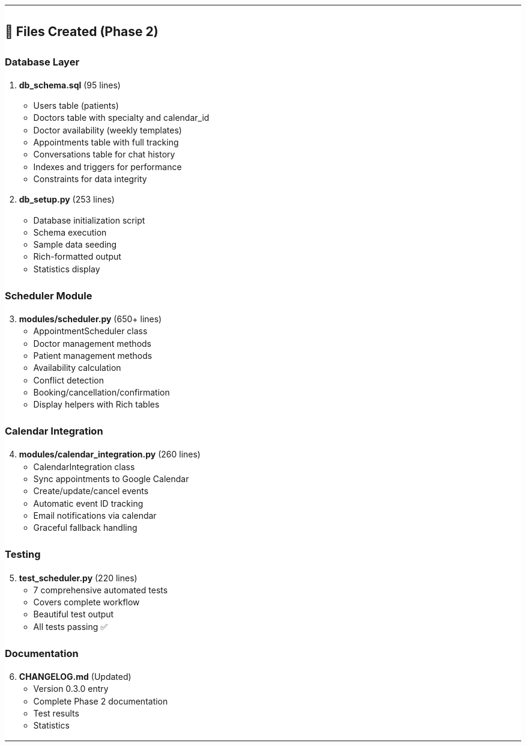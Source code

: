 ```
```

---

## 📁 Files Created (Phase 2)

### Database Layer
1. **db_schema.sql** (95 lines)
   - Users table (patients)
   - Doctors table with specialty and calendar_id
   - Doctor availability (weekly templates)
   - Appointments table with full tracking
   - Conversations table for chat history
   - Indexes and triggers for performance
   - Constraints for data integrity

2. **db_setup.py** (253 lines)
   - Database initialization script
   - Schema execution
   - Sample data seeding
   - Rich-formatted output
   - Statistics display

### Scheduler Module
3. **modules/scheduler.py** (650+ lines)
   - AppointmentScheduler class
   - Doctor management methods
   - Patient management methods
   - Availability calculation
   - Conflict detection
   - Booking/cancellation/confirmation
   - Display helpers with Rich tables

### Calendar Integration
4. **modules/calendar_integration.py** (260 lines)
   - CalendarIntegration class
   - Sync appointments to Google Calendar
   - Create/update/cancel events
   - Automatic event ID tracking
   - Email notifications via calendar
   - Graceful fallback handling

### Testing
5. **test_scheduler.py** (220 lines)
   - 7 comprehensive automated tests
   - Covers complete workflow
   - Beautiful test output
   - All tests passing ✅

### Documentation
6. **CHANGELOG.md** (Updated)
   - Version 0.3.0 entry
   - Complete Phase 2 documentation
   - Test results
   - Statistics

---